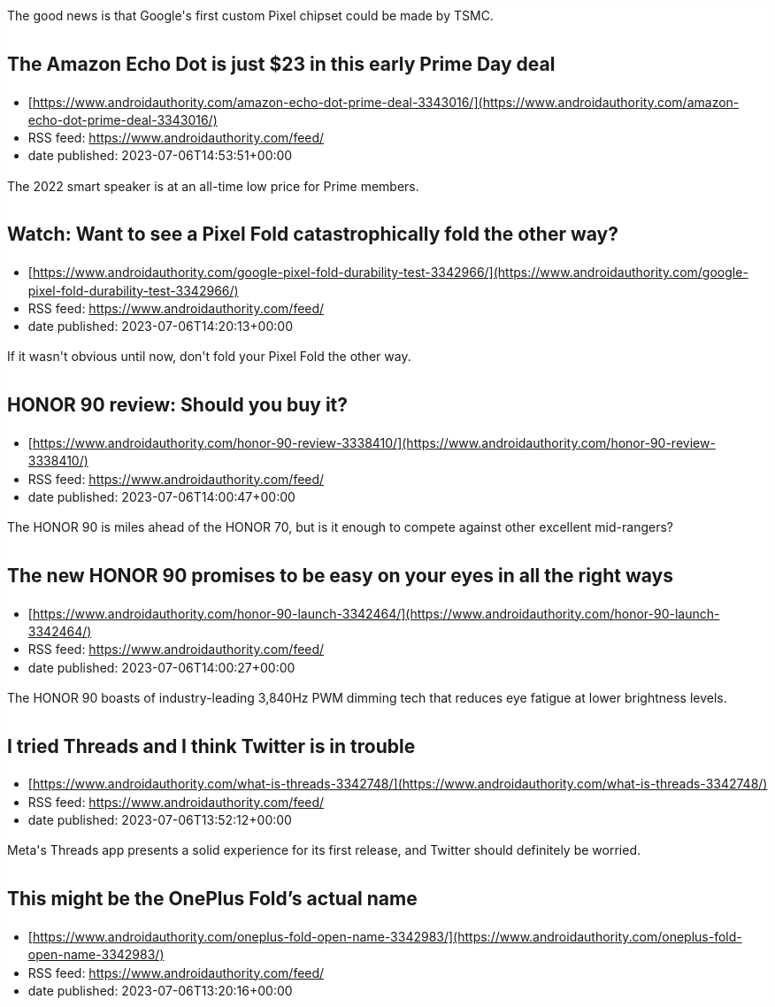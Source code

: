 The good news is that Google's first custom Pixel chipset could be made by TSMC.

## The Amazon Echo Dot is just $23 in this early Prime Day deal
 - [https://www.androidauthority.com/amazon-echo-dot-prime-deal-3343016/](https://www.androidauthority.com/amazon-echo-dot-prime-deal-3343016/)
 - RSS feed: https://www.androidauthority.com/feed/
 - date published: 2023-07-06T14:53:51+00:00

The 2022 smart speaker is at an all-time low price for Prime members.

## Watch: Want to see a Pixel Fold catastrophically fold the other way?
 - [https://www.androidauthority.com/google-pixel-fold-durability-test-3342966/](https://www.androidauthority.com/google-pixel-fold-durability-test-3342966/)
 - RSS feed: https://www.androidauthority.com/feed/
 - date published: 2023-07-06T14:20:13+00:00

If it wasn't obvious until now, don't fold your Pixel Fold the other way.

## HONOR 90 review: Should you buy it?
 - [https://www.androidauthority.com/honor-90-review-3338410/](https://www.androidauthority.com/honor-90-review-3338410/)
 - RSS feed: https://www.androidauthority.com/feed/
 - date published: 2023-07-06T14:00:47+00:00

The HONOR 90 is miles ahead of the HONOR 70, but is it enough to compete against other excellent mid-rangers?

## The new HONOR 90 promises to be easy on your eyes in all the right ways
 - [https://www.androidauthority.com/honor-90-launch-3342464/](https://www.androidauthority.com/honor-90-launch-3342464/)
 - RSS feed: https://www.androidauthority.com/feed/
 - date published: 2023-07-06T14:00:27+00:00

The HONOR 90 boasts of industry-leading 3,840Hz PWM dimming tech that reduces eye fatigue at lower brightness levels.

## I tried Threads and I think Twitter is in trouble
 - [https://www.androidauthority.com/what-is-threads-3342748/](https://www.androidauthority.com/what-is-threads-3342748/)
 - RSS feed: https://www.androidauthority.com/feed/
 - date published: 2023-07-06T13:52:12+00:00

Meta's Threads app presents a solid experience for its first release, and Twitter should definitely be worried.

## This might be the OnePlus Fold’s actual name
 - [https://www.androidauthority.com/oneplus-fold-open-name-3342983/](https://www.androidauthority.com/oneplus-fold-open-name-3342983/)
 - RSS feed: https://www.androidauthority.com/feed/
 - date published: 2023-07-06T13:20:16+00:00
